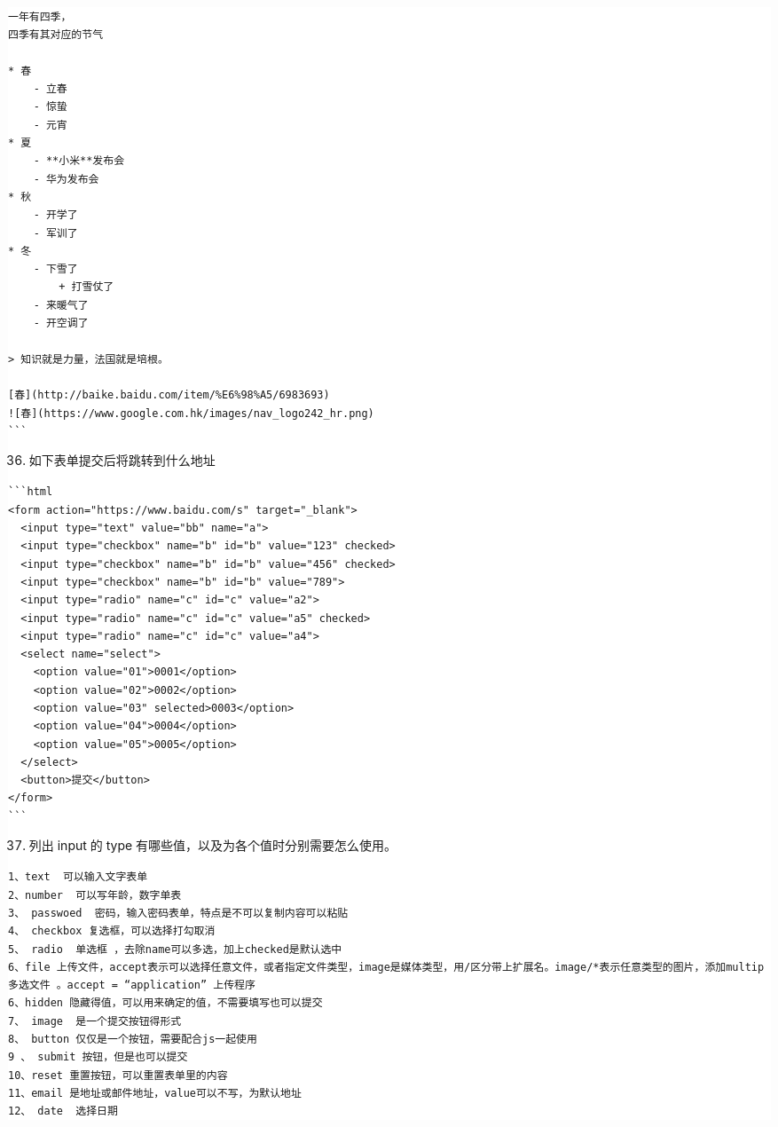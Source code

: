     一年有四季，
    四季有其对应的节气

    * 春
        - 立春
        - 惊蛰
        - 元宵
    * 夏
        - **小米**发布会
        - 华为发布会
    * 秋
        - 开学了
        - 军训了
    * 冬
        - 下雪了
            + 打雪仗了
        - 来暖气了
        - 开空调了

    > 知识就是力量，法国就是培根。

    [春](http://baike.baidu.com/item/%E6%98%A5/6983693)
    ![春](https://www.google.com.hk/images/nav_logo242_hr.png)
    ```

36. 如下表单提交后将跳转到什么地址
```

```

    ```html
    <form action="https://www.baidu.com/s" target="_blank">
      <input type="text" value="bb" name="a">
      <input type="checkbox" name="b" id="b" value="123" checked>
      <input type="checkbox" name="b" id="b" value="456" checked>
      <input type="checkbox" name="b" id="b" value="789">
      <input type="radio" name="c" id="c" value="a2">
      <input type="radio" name="c" id="c" value="a5" checked>
      <input type="radio" name="c" id="c" value="a4">
      <select name="select">
        <option value="01">0001</option>
        <option value="02">0002</option>
        <option value="03" selected>0003</option>
        <option value="04">0004</option>
        <option value="05">0005</option>
      </select>
      <button>提交</button>
    </form>
    ```

37. 列出 input 的 type 有哪些值，以及为各个值时分别需要怎么使用。
```
1、text  可以输入文字表单
2、number  可以写年龄，数字单表
3、 passwoed  密码，输入密码表单，特点是不可以复制内容可以粘贴
4、 checkbox 复选框，可以选择打勾取消
5、 radio  单选框 ，去除name可以多选，加上checked是默认选中
6、file 上传文件，accept表示可以选择任意文件，或者指定文件类型，image是媒体类型，用/区分带上扩展名。image/*表示任意类型的图片，添加multip多选文件 。accept = “application” 上传程序
6、hidden 隐藏得值，可以用来确定的值，不需要填写也可以提交
7、 image  是一个提交按钮得形式
8、 button 仅仅是一个按钮，需要配合js一起使用
9 、 submit 按钮，但是也可以提交
10、reset 重置按钮，可以重置表单里的内容
11、email 是地址或邮件地址，value可以不写，为默认地址
12、 date  选择日期
```